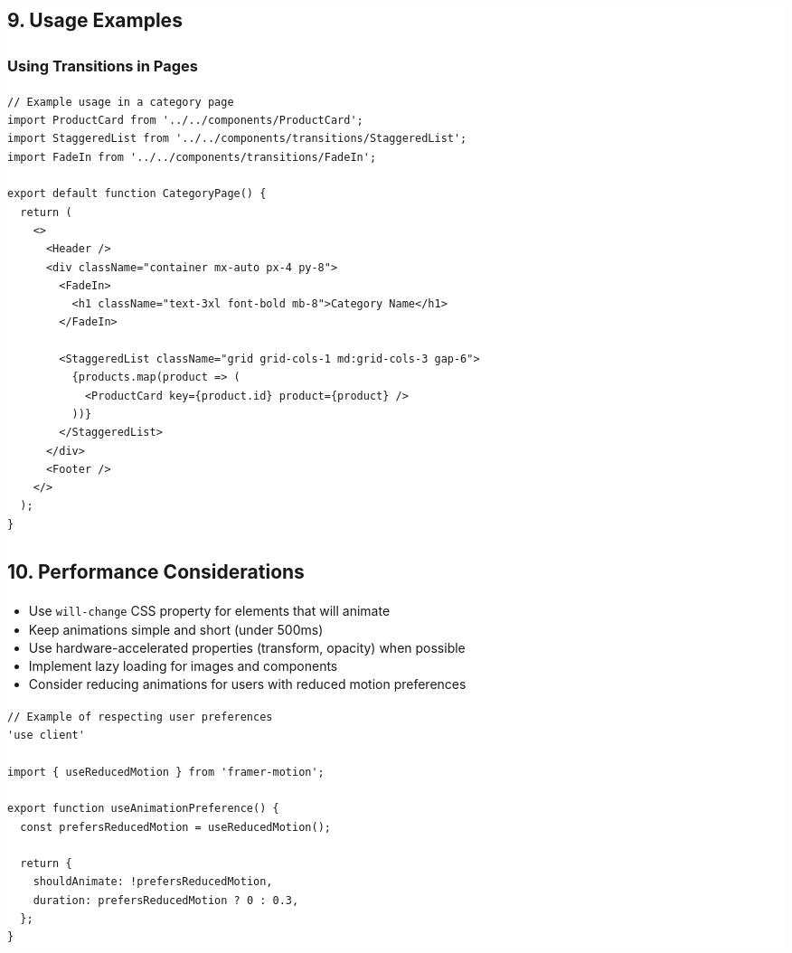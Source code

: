 ## 9. Usage Examples

### Using Transitions in Pages

```tsx
// Example usage in a category page
import ProductCard from '../../components/ProductCard';
import StaggeredList from '../../components/transitions/StaggeredList';
import FadeIn from '../../components/transitions/FadeIn';

export default function CategoryPage() {
  return (
    <>
      <Header />
      <div className="container mx-auto px-4 py-8">
        <FadeIn>
          <h1 className="text-3xl font-bold mb-8">Category Name</h1>
        </FadeIn>
        
        <StaggeredList className="grid grid-cols-1 md:grid-cols-3 gap-6">
          {products.map(product => (
            <ProductCard key={product.id} product={product} />
          ))}
        </StaggeredList>
      </div>
      <Footer />
    </>
  );
}
```

## 10. Performance Considerations

- Use `will-change` CSS property for elements that will animate
- Keep animations simple and short (under 500ms)
- Use hardware-accelerated properties (transform, opacity) when possible
- Implement lazy loading for images and components
- Consider reducing animations for users with reduced motion preferences

```tsx
// Example of respecting user preferences
'use client'

import { useReducedMotion } from 'framer-motion';

export function useAnimationPreference() {
  const prefersReducedMotion = useReducedMotion();
  
  return {
    shouldAnimate: !prefersReducedMotion,
    duration: prefersReducedMotion ? 0 : 0.3,
  };
}
```
